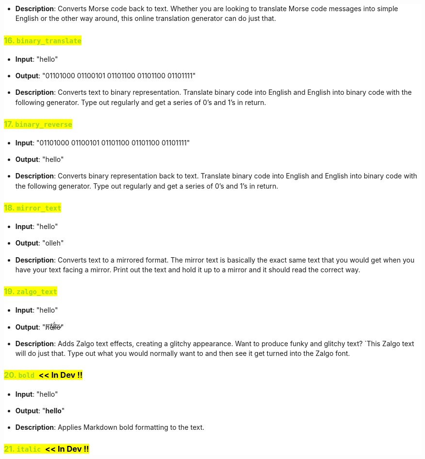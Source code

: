 - **Description**: Converts Morse code back to text. Whether you are looking to translate Morse code messages into simple English or the other way around, this online translation generator can do just that.

### <mark style="color:#9AD62A;">16. `binary_translate`</mark>

- **Input**: "hello"

- **Output**: "01101000 01100101 01101100 01101100 01101111"

- **Description**: Converts text to binary representation. Translate binary code into English and English into binary code with the following generator. Type out regularly and get a series of 0’s and 1’s in return.

### <mark style="color:#9AD62A;">17. `binary_reverse`</mark>

- **Input**: "01101000 01100101 01101100 01101100 01101111"

- **Output**: "hello"

- **Description**: Converts binary representation back to text. Translate binary code into English and English into binary code with the following generator. Type out regularly and get a series of 0’s and 1’s in return.

### <mark style="color:#9AD62A;">18. `mirror_text`</mark>

- **Input**: "hello"

- **Output**: "olleh"

- **Description**: Converts text to a mirrored format. The mirror text is basically the exact same text that you would get when you have your text facing a mirror. Print out the text and hold it up to a mirror and it should read the correct way.

### <mark style="color:#9AD62A;">19. `zalgo_text`</mark>

- **Input**: "hello"

- **Output**: "h̸͠e̴̾l̷̈́l̷͠o̶̕"

- **Description**: Adds Zalgo text effects, creating a glitchy appearance. Want to produce funky and glitchy text? \`This Zalgo text will do just that. Type out what you would normally want to and then see it get turned into the Zalgo font.

### <mark style="color:#9AD62A;">20. `bold `</mark><mark style="background-color:undefined;">**<< In Dev !!**</mark>

- **Input**: "hello"

- **Output**: "**hello**"

- **Description**: Applies Markdown bold formatting to the text.

### <mark style="color:#9AD62A;">21. `italic `</mark><mark style="background-color:undefined;">**<< In Dev !!**</mark>
